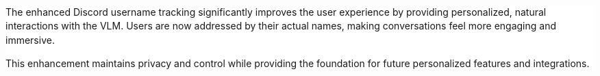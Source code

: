 The enhanced Discord username tracking significantly improves the user experience by providing personalized, natural interactions with the VLM. Users are now addressed by their actual names, making conversations feel more engaging and immersive.

This enhancement maintains privacy and control while providing the foundation for future personalized features and integrations. 
